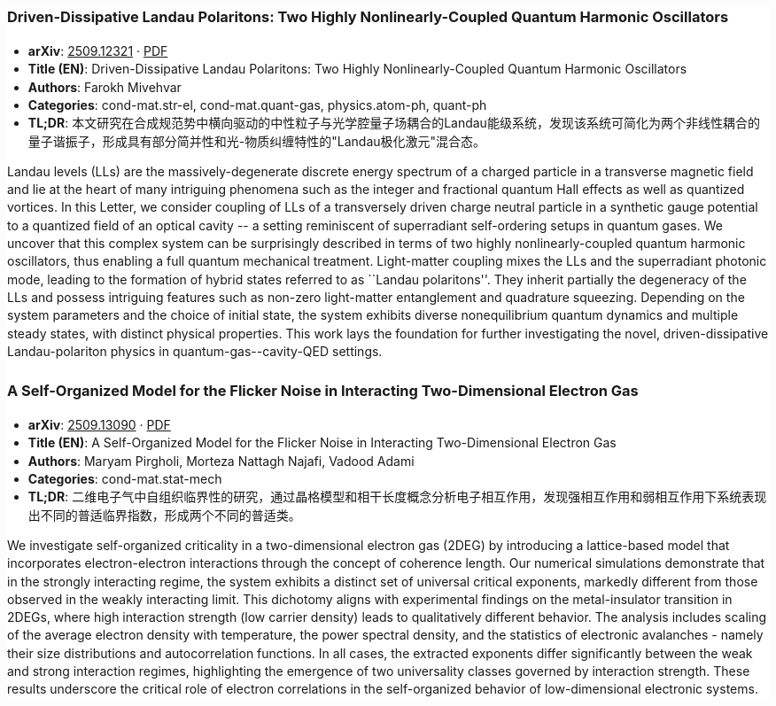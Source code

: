### Driven-Dissipative Landau Polaritons: Two Highly Nonlinearly-Coupled Quantum Harmonic Oscillators
- **arXiv**: [2509.12321](https://arxiv.org/abs/2509.12321)  ·  [PDF](https://arxiv.org/pdf/2509.12321.pdf)
- **Title (EN)**: Driven-Dissipative Landau Polaritons: Two Highly Nonlinearly-Coupled Quantum Harmonic Oscillators
- **Authors**: Farokh Mivehvar
- **Categories**: cond-mat.str-el, cond-mat.quant-gas, physics.atom-ph, quant-ph
- **TL;DR**: 本文研究在合成规范势中横向驱动的中性粒子与光学腔量子场耦合的Landau能级系统，发现该系统可简化为两个非线性耦合的量子谐振子，形成具有部分简并性和光-物质纠缠特性的"Landau极化激元"混合态。

Landau levels (LLs) are the massively-degenerate discrete energy spectrum of
a charged particle in a transverse magnetic field and lie at the heart of many
intriguing phenomena such as the integer and fractional quantum Hall effects as
well as quantized vortices. In this Letter, we consider coupling of LLs of a
transversely driven charge neutral particle in a synthetic gauge potential to a
quantized field of an optical cavity -- a setting reminiscent of superradiant
self-ordering setups in quantum gases. We uncover that this complex system can
be surprisingly described in terms of two highly nonlinearly-coupled quantum
harmonic oscillators, thus enabling a full quantum mechanical treatment.
Light-matter coupling mixes the LLs and the superradiant photonic mode, leading
to the formation of hybrid states referred to as ``Landau polaritons''. They
inherit partially the degeneracy of the LLs and possess intriguing features
such as non-zero light-matter entanglement and quadrature squeezing. Depending
on the system parameters and the choice of initial state, the system exhibits
diverse nonequilibrium quantum dynamics and multiple steady states, with
distinct physical properties. This work lays the foundation for further
investigating the novel, driven-dissipative Landau-polariton physics in
quantum-gas--cavity-QED settings.

### A Self-Organized Model for the Flicker Noise in Interacting Two-Dimensional Electron Gas
- **arXiv**: [2509.13090](https://arxiv.org/abs/2509.13090)  ·  [PDF](https://arxiv.org/pdf/2509.13090.pdf)
- **Title (EN)**: A Self-Organized Model for the Flicker Noise in Interacting Two-Dimensional Electron Gas
- **Authors**: Maryam Pirgholi, Morteza Nattagh Najafi, Vadood Adami
- **Categories**: cond-mat.stat-mech
- **TL;DR**: 二维电子气中自组织临界性的研究，通过晶格模型和相干长度概念分析电子相互作用，发现强相互作用和弱相互作用下系统表现出不同的普适临界指数，形成两个不同的普适类。

We investigate self-organized criticality in a two-dimensional electron gas
(2DEG) by introducing a lattice-based model that incorporates electron-electron
interactions through the concept of coherence length. Our numerical simulations
demonstrate that in the strongly interacting regime, the system exhibits a
distinct set of universal critical exponents, markedly different from those
observed in the weakly interacting limit. This dichotomy aligns with
experimental findings on the metal-insulator transition in 2DEGs, where high
interaction strength (low carrier density) leads to qualitatively different
behavior. The analysis includes scaling of the average electron density with
temperature, the power spectral density, and the statistics of electronic
avalanches - namely their size distributions and autocorrelation functions. In
all cases, the extracted exponents differ significantly between the weak and
strong interaction regimes, highlighting the emergence of two universality
classes governed by interaction strength. These results underscore the critical
role of electron correlations in the self-organized behavior of low-dimensional
electronic systems.
